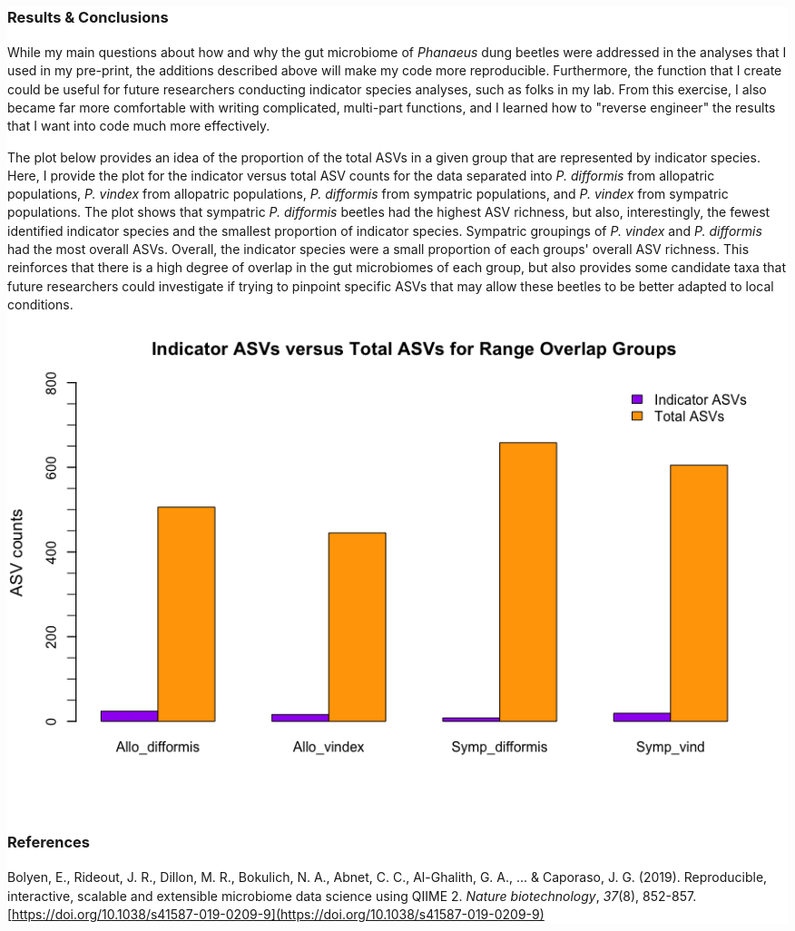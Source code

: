 ### Results & Conclusions
While my main questions about how and why the gut microbiome of *Phanaeus* dung beetles were addressed in the analyses that I used in my pre-print, the additions described above will make my code more reproducible. Furthermore, the function that I create could be useful for future researchers conducting indicator species analyses, such as folks in my lab. From this exercise, I also became far more comfortable with writing complicated, multi-part functions, and I learned how to "reverse engineer" the results that I want into code much more effectively.

The plot below provides an idea of the proportion of the total ASVs in a given group that are represented by indicator species. Here, I provide the plot for the indicator versus total ASV counts for the data separated into *P. difformis* from allopatric populations, *P. vindex* from allopatric populations, *P. difformis* from sympatric populations, and *P. vindex* from sympatric populations. The plot shows that sympatric *P. difformis* beetles had the highest ASV richness, but also, interestingly, the fewest identified indicator species and the smallest proportion of indicator species. Sympatric groupings of *P. vindex* and *P. difformis* had the most overall ASVs. Overall, the indicator species were a small proportion of each groups' overall ASV richness. This reinforces that there is a high degree of overlap in the gut microbiomes of each group, but also provides some candidate taxa that future researchers could investigate if trying to pinpoint specific ASVs that may allow these beetles to be better adapted to local conditions.
![results plot](https://github.com/clairecwinfrey/CompBioLabsAndHomework/blob/master/Independent_Project/IndicatorVsTotalASVs_plot.png)


### References
Bolyen, E., Rideout, J. R., Dillon, M. R., Bokulich, N. A., Abnet, C. C., Al-Ghalith, G. A., ... & Caporaso, J. G. (2019). Reproducible, interactive, scalable and extensible microbiome data science using QIIME 2. _Nature biotechnology_, _37_(8), 852-857. [https://doi.org/10.1038/s41587-019-0209-9](https://doi.org/10.1038/s41587-019-0209-9)
